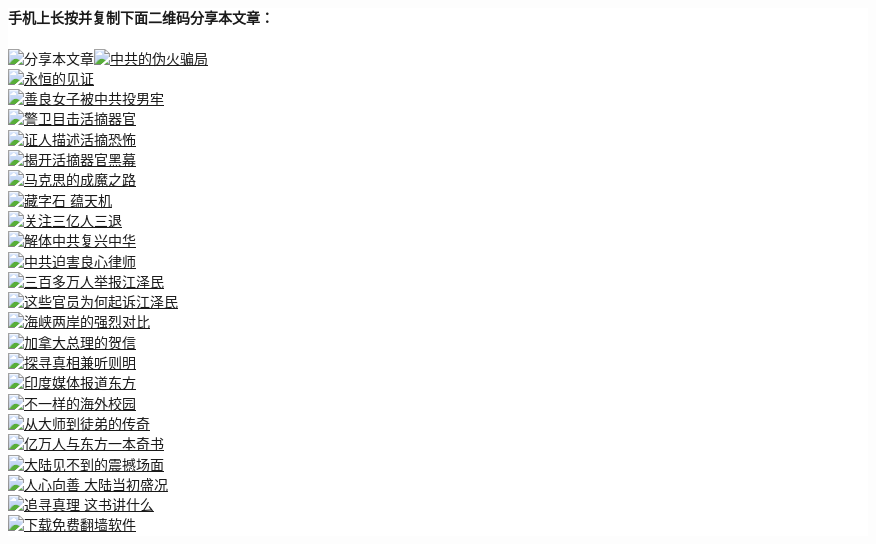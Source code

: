 <strong>手机上长按并复制下面二维码分享本文章：</strong><br><br><img src="https://quickchart.io/qr?size=256&text=https://github.com/1992513/djy/blob/master/gb/25/8/15/n14573917.md%231" title="分享本文章"></td><td VALIGN=TOP><a href="https://github.com/1992513/djy/blob/master/gb/16/1/21/n4622075.md?dfh#1" target="_blank"><img src="https://raw.githubusercontent.com/1992513/djy/master/gb/300/wei-f1.jpg" title="中共的伪火骗局"  alt="中共的伪火骗局"></a><br><a href="https://github.com/1992513/www/blob/master/README.md?dfh#9" target="_blank"><img src="https://raw.githubusercontent.com/1992513/djy/master/gb/300/yong-h.jpg" title="永恒的见证"  alt="永恒的见证"></a><br><a href="https://github.com/1992513/djy/blob/master/gb/13/9/29/n3974789.md?dfh#1" target="_blank"><img src="https://raw.githubusercontent.com/1992513/djy/master/gb/300/shang-lnz.jpg" title="善良女子被中共投男牢"  alt="善良女子被中共投男牢"></a><br><a href="https://github.com/1992513/djy/blob/master/gb/16/3/16/n4663449.md?dfh#1" target="_blank"><img src="https://raw.githubusercontent.com/1992513/djy/master/gb/300/huo-z3.jpg" title="警卫目击活摘器官"  alt="警卫目击活摘器官"></a><br><a href="https://github.com/1992513/djy/blob/master/gb/16/8/7/n8177641.md?dfh#1" target="_blank"><img src="https://raw.githubusercontent.com/1992513/djy/master/gb/300/huo-z4.jpg" title="证人描述活摘恐怖"  alt="证人描述活摘恐怖"></a><br><a href="https://github.com/1992513/djy/blob/master/gb/10/4/19/n2881569.md?dfh#1" target="_blank"><img src="https://raw.githubusercontent.com/1992513/djy/master/gb/300/huo-z1.jpg" title="揭开活摘器官黑幕"  alt="揭开活摘器官黑幕"></a><br><a href="https://github.com/1992513/djy/blob/master/gb/10/11/7/n3077476.md?dfh#1" target="_blank"><img src="https://raw.githubusercontent.com/1992513/djy/master/gb/300/ma-ks.jpg" title="马克思的成魔之路"  alt="马克思的成魔之路"></a><br><a href="https://github.com/1992513/djy/blob/master/gb/14/6/9/n4173977.md?dfh#1" target="_blank"><img src="https://raw.githubusercontent.com/1992513/djy/master/gb/300/chang-zs.jpg" title="藏字石 蕴天机"  alt="藏字石 蕴天机"></a><br><a href="https://github.com/1992513/djy/blob/master/gb/18/5/10/n10381511.md?dfh#1" target="_blank"><img src="https://raw.githubusercontent.com/1992513/djy/master/gb/300/st1.jpg" title="关注三亿人三退"  alt="关注三亿人三退"></a><br><a href="https://github.com/1992513/djy/blob/master/gb/18/3/21/n10237682.md?dfh#1" target="_blank"><img src="https://raw.githubusercontent.com/1992513/djy/master/gb/300/jie-t.jpg" title="解体中共复兴中华"  alt="解体中共复兴中华"></a><br><a href="https://github.com/1992513/djy/blob/master/gb/9/2/9/n2422991.md?dfh#1" target="_blank"><img src="https://raw.githubusercontent.com/1992513/djy/master/gb/300/gao-zs.jpg" title="中共迫害良心律师"  alt="中共迫害良心律师"></a><br><a href="https://github.com/1992513/djy/blob/master/gb/18/12/9/n10900044.md?dfh#1" target="_blank"><img src="https://raw.githubusercontent.com/1992513/djy/master/gb/300/sj1.jpg" title="三百多万人举报江泽民"  alt="三百多万人举报江泽民"></a><br><a href="https://github.com/1992513/djy/blob/master/gb/18/8/28/n10672014.md?dfh#1" target="_blank"><img src="https://raw.githubusercontent.com/1992513/djy/master/gb/300/sj2.jpg" title="这些官员为何起诉江泽民"  alt="这些官员为何起诉江泽民"></a><br><a href="https://github.com/1992513/djy/blob/master/gb/8/12/18/n2367165.md?dfh#1" target="_blank"><img src="https://raw.githubusercontent.com/1992513/djy/master/gb/300/liangan.jpg" title="海峡两岸的强烈对比"  alt="海峡两岸的强烈对比"></a><br><a href="https://github.com/1992513/djy/blob/master/gb/15/12/10/n4593139.md?dfh#1" target="_blank"><img src="https://raw.githubusercontent.com/1992513/djy/master/gb/300/jia-ndzl.jpg" title="加拿大总理的贺信"  alt="加拿大总理的贺信"></a><br><a href="https://github.com/1992513/djy/blob/master/gb/11/6/17/n3289382.md?dfh#1" target="_blank"><img src="https://raw.githubusercontent.com/1992513/djy/master/gb/300/xiao-wd.jpg" title="探寻真相兼听则明"  alt="探寻真相兼听则明"></a><br><a href="https://github.com/1992513/djy/blob/master/gb/18/10/27/n10812623.md?dfh#1" target="_blank"><img src="https://raw.githubusercontent.com/1992513/djy/master/gb/300/yindu.jpg" title="印度媒体报道东方"  alt="印度媒体报道东方"></a><br><a href="https://github.com/1992513/djy/blob/master/gb/18/6/9/n10469652.md?dfh#1" target="_blank"><img src="https://raw.githubusercontent.com/1992513/djy/master/gb/300/xie-j.jpg" title="不一样的海外校园"  alt="不一样的海外校园"></a><br><a href="https://github.com/1992513/djy/blob/master/gb/7/4/5/n1669415.md?dfh#1" target="_blank"><img src="https://raw.githubusercontent.com/1992513/djy/master/gb/300/li-up.jpg" title="从大师到徒弟的传奇"  alt="从大师到徒弟的传奇"></a><br><a href="https://github.com/1992513/djy/blob/master/gb/17/5/26/n9191512.md?dfh#1" target="_blank"><img src="https://raw.githubusercontent.com/1992513/djy/master/gb/300/zfl2.jpg" title="亿万人与东方一本奇书"  alt="亿万人与东方一本奇书"></a><br><a href="https://github.com/1992513/djy/blob/master/gb/13/11/27/n4020290.md?dfh#1" target="_blank"><img src="https://raw.githubusercontent.com/1992513/djy/master/gb/300/zhen-h.jpg" title="大陆见不到的震撼场面"  alt="大陆见不到的震撼场面"></a><br><a href="https://github.com/1992513/djy/blob/master/gb/15/7/17/n4482910.md?dfh#1" target="_blank"><img src="https://raw.githubusercontent.com/1992513/djy/master/gb/300/dalu-sk.jpg" title="人心向善 大陆当初盛况"  alt="人心向善 大陆当初盛况"></a><br><a href="https://github.com/1992513/djy/blob/master/gb/19/1/5/n10955468.md?dfh#1" target="_blank"><img src="https://raw.githubusercontent.com/1992513/djy/master/gb/300/zfl1.jpg" title="追寻真理 这书讲什么"  alt="追寻真理 这书讲什么"></a><br><a href="https://github.com/1992513/www/blob/master/README.md?dfh#1" target="_blank"><img src="https://raw.githubusercontent.com/1992513/djy/master/gb/300/fq1.jpg" title="下载免费翻墙软件"  alt="下载免费翻墙软件"></a><br></td></tr></table>
